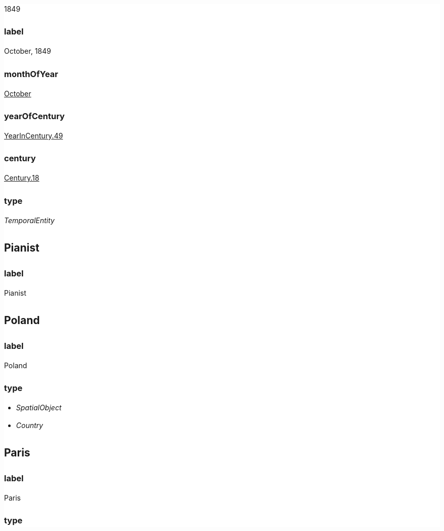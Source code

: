 
1849

### label


October, 1849

### monthOfYear


[October](#October)

### yearOfCentury


[YearInCentury.49](#YearInCentury.49)

### century


[Century.18](#Century.18)

### type


*TemporalEntity*

## Pianist

### label


Pianist

## Poland

### label


Poland

### type

 - *SpatialObject*

 - *Country*

## Paris

### label


Paris

### type
